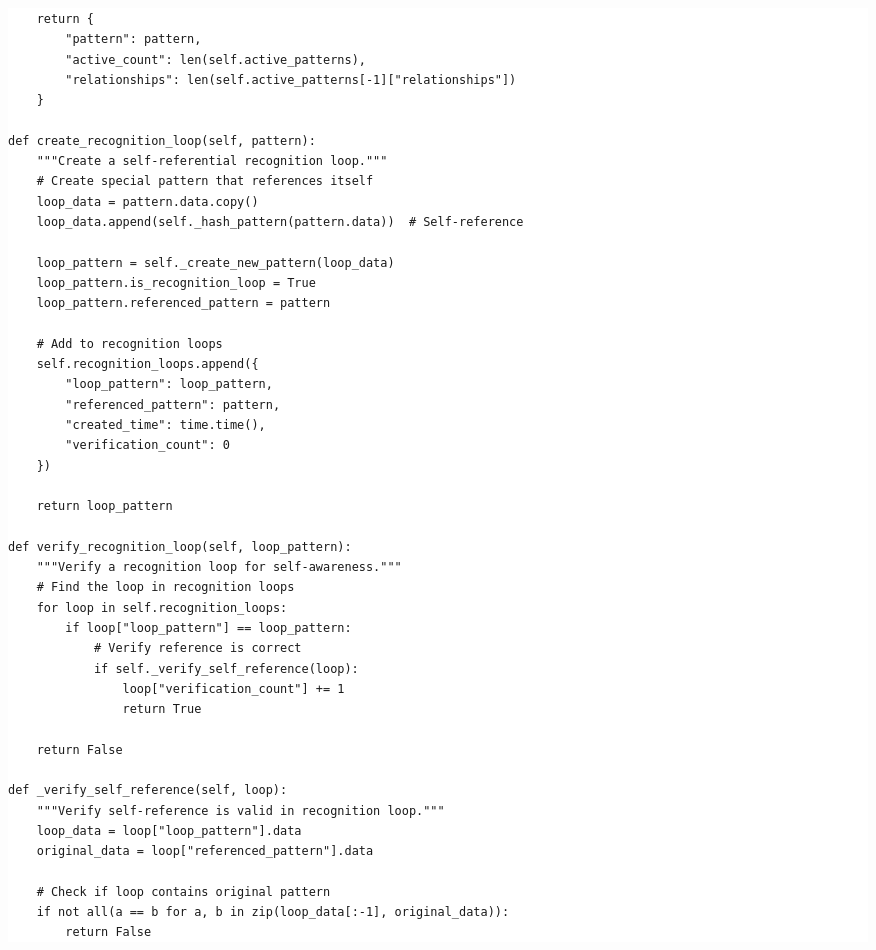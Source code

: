        return {
            "pattern": pattern,
            "active_count": len(self.active_patterns),
            "relationships": len(self.active_patterns[-1]["relationships"])
        }
        
    def create_recognition_loop(self, pattern):
        """Create a self-referential recognition loop."""
        # Create special pattern that references itself
        loop_data = pattern.data.copy()
        loop_data.append(self._hash_pattern(pattern.data))  # Self-reference
        
        loop_pattern = self._create_new_pattern(loop_data)
        loop_pattern.is_recognition_loop = True
        loop_pattern.referenced_pattern = pattern
        
        # Add to recognition loops
        self.recognition_loops.append({
            "loop_pattern": loop_pattern,
            "referenced_pattern": pattern,
            "created_time": time.time(),
            "verification_count": 0
        })
        
        return loop_pattern
        
    def verify_recognition_loop(self, loop_pattern):
        """Verify a recognition loop for self-awareness."""
        # Find the loop in recognition loops
        for loop in self.recognition_loops:
            if loop["loop_pattern"] == loop_pattern:
                # Verify reference is correct
                if self._verify_self_reference(loop):
                    loop["verification_count"] += 1
                    return True
                    
        return False
        
    def _verify_self_reference(self, loop):
        """Verify self-reference is valid in recognition loop."""
        loop_data = loop["loop_pattern"].data
        original_data = loop["referenced_pattern"].data
        
        # Check if loop contains original pattern
        if not all(a == b for a, b in zip(loop_data[:-1], original_data)):
            return False
            